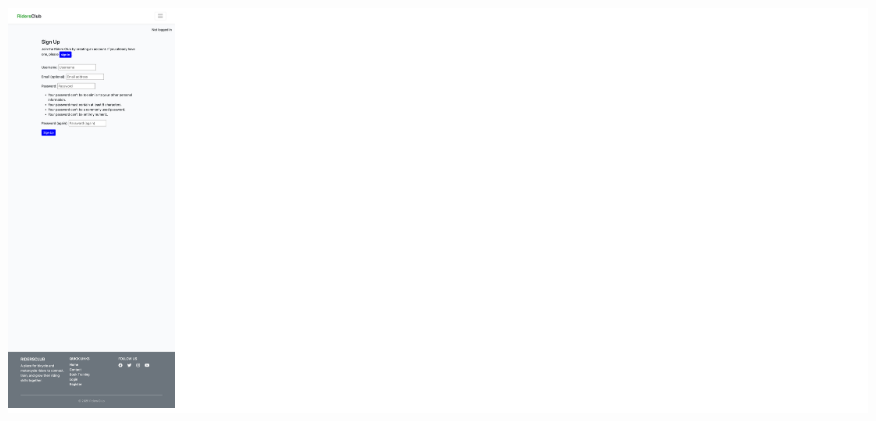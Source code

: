 <img src="documentation/responsiveness/ipad-air-5r.png" alt="Responsive Design iPad-Air" height="400">